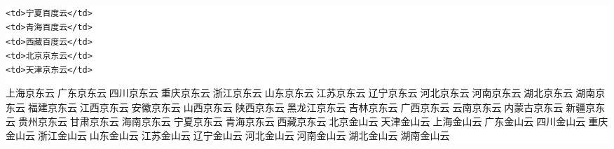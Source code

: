     <td>宁夏百度云</td>
    <td>青海百度云</td>
    <td>西藏百度云</td>
    <td>北京京东云</td>
    <td>天津京东云</td>
  </tr>
  <tr>
    <td>上海京东云</td>
    <td>广东京东云</td>
    <td>四川京东云</td>
    <td>重庆京东云</td>
    <td>浙江京东云</td>
    <td>山东京东云</td>
  </tr>
  <tr>
    <td>江苏京东云</td>
    <td>辽宁京东云</td>
    <td>河北京东云</td>
    <td>河南京东云</td>
    <td>湖北京东云</td>
    <td>湖南京东云</td>
  </tr>
  <tr>
    <td>福建京东云</td>
    <td>江西京东云</td>
    <td>安徽京东云</td>
    <td>山西京东云</td>
    <td>陕西京东云</td>
    <td>黑龙江京东云</td>
  </tr>
  <tr>
    <td>吉林京东云</td>
    <td>广西京东云</td>
    <td>云南京东云</td>
    <td>内蒙古京东云</td>
    <td>新疆京东云</td>
    <td>贵州京东云</td>
  </tr>
  <tr>
    <td>甘肃京东云</td>
    <td>海南京东云</td>
    <td>宁夏京东云</td>
    <td>青海京东云</td>
    <td>西藏京东云</td>
    <td>北京金山云</td>
  </tr>
  <tr>
    <td>天津金山云</td>
    <td>上海金山云</td>
    <td>广东金山云</td>
    <td>四川金山云</td>
    <td>重庆金山云</td>
    <td>浙江金山云</td>
  </tr>
  <tr>
    <td>山东金山云</td>
    <td>江苏金山云</td>
    <td>辽宁金山云</td>
    <td>河北金山云</td>
    <td>河南金山云</td>
    <td>湖北金山云</td>
  </tr>
  <tr>
    <td>湖南金山云</td>